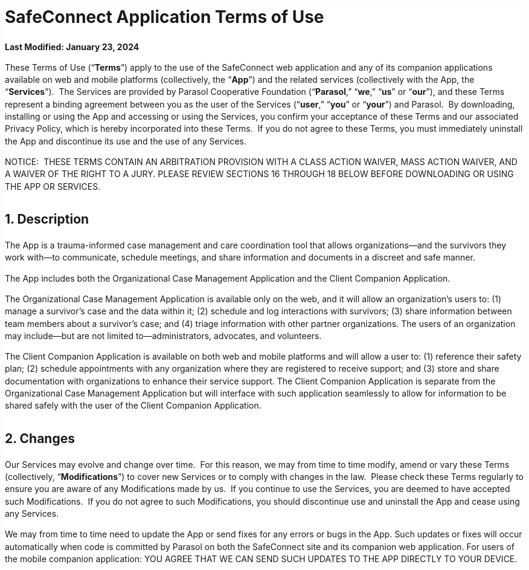 # SafeConnect Application Terms of Use

**Last Modified: January 23, 2024**

These Terms of Use (“**Terms**”) apply to the use of the SafeConnect web application and any of its companion applications available on web and mobile platforms (collectively, the “**App**”) and the related services (collectively with the App, the “**Services**”).  The Services are provided by Parasol Cooperative Foundation (“**Parasol**,” “**we**,” “**us**” or “**our**”), and these Terms represent a binding agreement between you as the user of the Services (“**user**,” “**you**” or “**your**”) and Parasol.  By downloading, installing or using the App and accessing or using the Services, you confirm your acceptance of these Terms and our associated Privacy Policy, which is hereby incorporated into these Terms.  If you do not agree to these Terms, you must immediately uninstall the App and discontinue its use and the use of any Services. 

NOTICE:  THESE TERMS CONTAIN AN ARBITRATION PROVISION WITH A CLASS ACTION WAIVER, MASS ACTION WAIVER, AND A WAIVER OF THE RIGHT TO A JURY. PLEASE REVIEW SECTIONS 16 THROUGH 18 BELOW BEFORE DOWNLOADING OR USING THE APP OR SERVICES.

## 1. Description

The App is a trauma-informed case management and care coordination tool that allows organizations—and the survivors they work with—to communicate, schedule meetings, and share information and documents in a discreet and safe manner. 

The App includes both the Organizational Case Management Application and the Client Companion Application.

The Organizational Case Management Application is available only on the web, and it will allow an organization’s users to: (1) manage a survivor’s case and the data within it; (2) schedule and log interactions with survivors; (3) share information between team members about a survivor’s case; and (4) triage information with other partner organizations. The users of an organization may include—but are not limited to—administrators, advocates, and volunteers.

The Client Companion Application is available on both web and mobile platforms and will allow a user to: (1) reference their safety plan; (2) schedule appointments with any organization where they are registered to receive support; and (3) store and share documentation with organizations to enhance their service support. The Client Companion Application is separate from the Organizational Case Management Application but will interface with such application seamlessly to allow for information to be shared safely with the user of the Client Companion Application.

## 2. Changes

Our Services may evolve and change over time.  For this reason, we may from time to time modify, amend or vary these Terms (collectively, “**Modifications**”) to cover new Services or to comply with changes in the law.  Please check these Terms regularly to ensure you are aware of any Modifications made by us.  If you continue to use the Services, you are deemed to have accepted such Modifications.  If you do not agree to such Modifications, you should discontinue use and uninstall the App and cease using any Services. 

We may from time to time need to update the App or send fixes for any errors or bugs in the App. Such updates or fixes will occur automatically when code is committed by Parasol on both the SafeConnect site and its companion web application. For users of the mobile companion application: YOU AGREE THAT WE CAN SEND SUCH UPDATES TO THE APP DIRECTLY TO YOUR DEVICE. 
